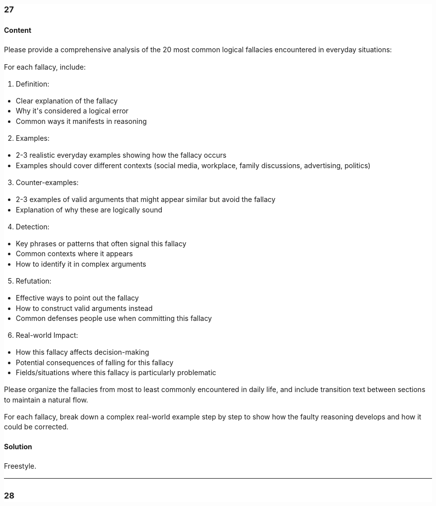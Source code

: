 
### 27

#### Content

Please provide a comprehensive analysis of the 20 most common logical fallacies encountered in everyday situations:

For each fallacy, include:

1. Definition:

- Clear explanation of the fallacy
- Why it's considered a logical error
- Common ways it manifests in reasoning

2. Examples:

- 2-3 realistic everyday examples showing how the fallacy occurs
- Examples should cover different contexts (social media, workplace, family discussions, advertising, politics)

3. Counter-examples:

- 2-3 examples of valid arguments that might appear similar but avoid the fallacy
- Explanation of why these are logically sound

4. Detection:

- Key phrases or patterns that often signal this fallacy
- Common contexts where it appears
- How to identify it in complex arguments

5. Refutation:

- Effective ways to point out the fallacy
- How to construct valid arguments instead
- Common defenses people use when committing this fallacy

6. Real-world Impact:

- How this fallacy affects decision-making
- Potential consequences of falling for this fallacy
- Fields/situations where this fallacy is particularly problematic

Please organize the fallacies from most to least commonly encountered in daily life, and include transition text between sections to maintain a natural flow.

For each fallacy, break down a complex real-world example step by step to show how the faulty reasoning develops and how it could be corrected.

#### Solution

Freestyle.

---

### 28
